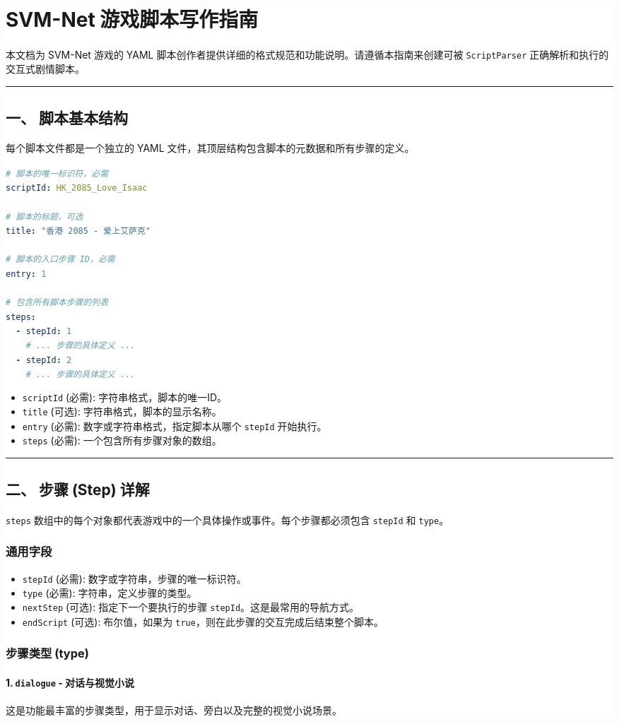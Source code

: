 # SVM-Net 游戏脚本写作指南

本文档为 SVM-Net 游戏的 YAML 脚本创作者提供详细的格式规范和功能说明。请遵循本指南来创建可被 `ScriptParser` 正确解析和执行的交互式剧情脚本。

---

## 一、 脚本基本结构

每个脚本文件都是一个独立的 YAML 文件，其顶层结构包含脚本的元数据和所有步骤的定义。

```yaml
# 脚本的唯一标识符，必需
scriptId: HK_2085_Love_Isaac 

# 脚本的标题，可选
title: "香港 2085 - 爱上艾萨克"

# 脚本的入口步骤 ID，必需
entry: 1 

# 包含所有脚本步骤的列表
steps:
  - stepId: 1
    # ... 步骤的具体定义 ...
  - stepId: 2
    # ... 步骤的具体定义 ...
```

-   `scriptId` (必需): 字符串格式，脚本的唯一ID。
-   `title` (可选): 字符串格式，脚本的显示名称。
-   `entry` (必需): 数字或字符串格式，指定脚本从哪个 `stepId` 开始执行。
-   `steps` (必需): 一个包含所有步骤对象的数组。

---

## 二、 步骤 (Step) 详解

`steps` 数组中的每个对象都代表游戏中的一个具体操作或事件。每个步骤都必须包含 `stepId` 和 `type`。

### 通用字段

-   `stepId` (必需): 数字或字符串，步骤的唯一标识符。
-   `type` (必需): 字符串，定义步骤的类型。
-   `nextStep` (可选): 指定下一个要执行的步骤 `stepId`。这是最常用的导航方式。
-   `endScript` (可选): 布尔值，如果为 `true`，则在此步骤的交互完成后结束整个脚本。

### 步骤类型 (type)

#### 1. `dialogue` - 对话与视觉小说

这是功能最丰富的步骤类型，用于显示对话、旁白以及完整的视觉小说场景。
